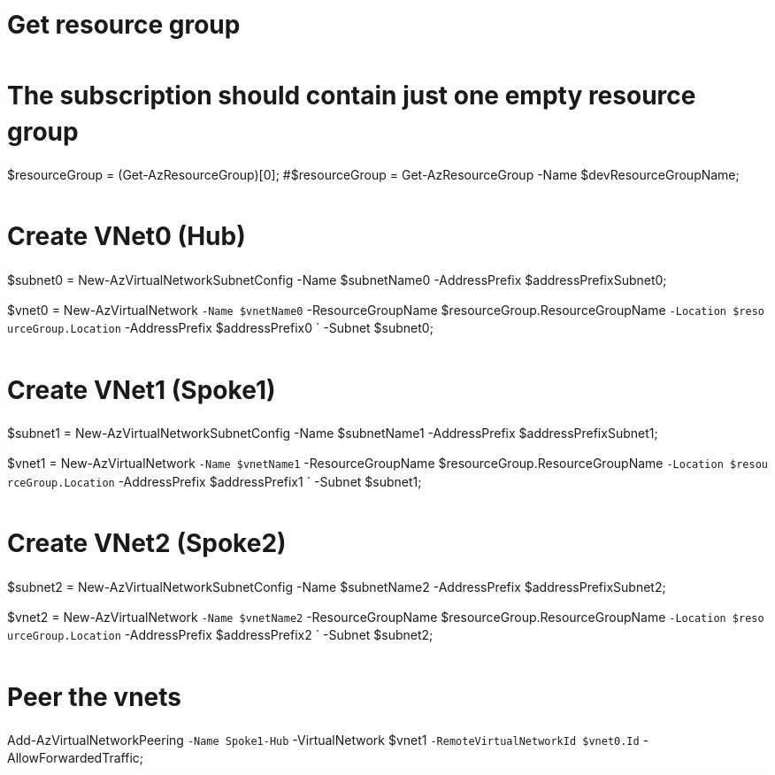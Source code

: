 
# Get resource group
# The subscription should contain just one empty resource group
$resourceGroup = (Get-AzResourceGroup)[0];
#$resourceGroup = Get-AzResourceGroup -Name $devResourceGroupName;


# Create VNet0 (Hub)
$subnet0 = New-AzVirtualNetworkSubnetConfig -Name $subnetName0 -AddressPrefix $addressPrefixSubnet0;

$vnet0 = New-AzVirtualNetwork `
    -Name $vnetName0 `
    -ResourceGroupName $resourceGroup.ResourceGroupName `
    -Location $resourceGroup.Location `
    -AddressPrefix $addressPrefix0 `
    -Subnet $subnet0;

# Create VNet1 (Spoke1)
$subnet1 = New-AzVirtualNetworkSubnetConfig -Name $subnetName1 -AddressPrefix $addressPrefixSubnet1;

$vnet1 = New-AzVirtualNetwork `
    -Name $vnetName1 `
    -ResourceGroupName $resourceGroup.ResourceGroupName `
    -Location $resourceGroup.Location `
    -AddressPrefix $addressPrefix1 `
    -Subnet $subnet1;

# Create VNet2 (Spoke2)
$subnet2 = New-AzVirtualNetworkSubnetConfig -Name $subnetName2 -AddressPrefix $addressPrefixSubnet2;

$vnet2 = New-AzVirtualNetwork `
    -Name $vnetName2 `
    -ResourceGroupName $resourceGroup.ResourceGroupName `
    -Location $resourceGroup.Location `
    -AddressPrefix $addressPrefix2 `
    -Subnet $subnet2;


# Peer the vnets
Add-AzVirtualNetworkPeering `
    -Name Spoke1-Hub `
    -VirtualNetwork $vnet1 `
    -RemoteVirtualNetworkId $vnet0.Id `
    -AllowForwardedTraffic;
